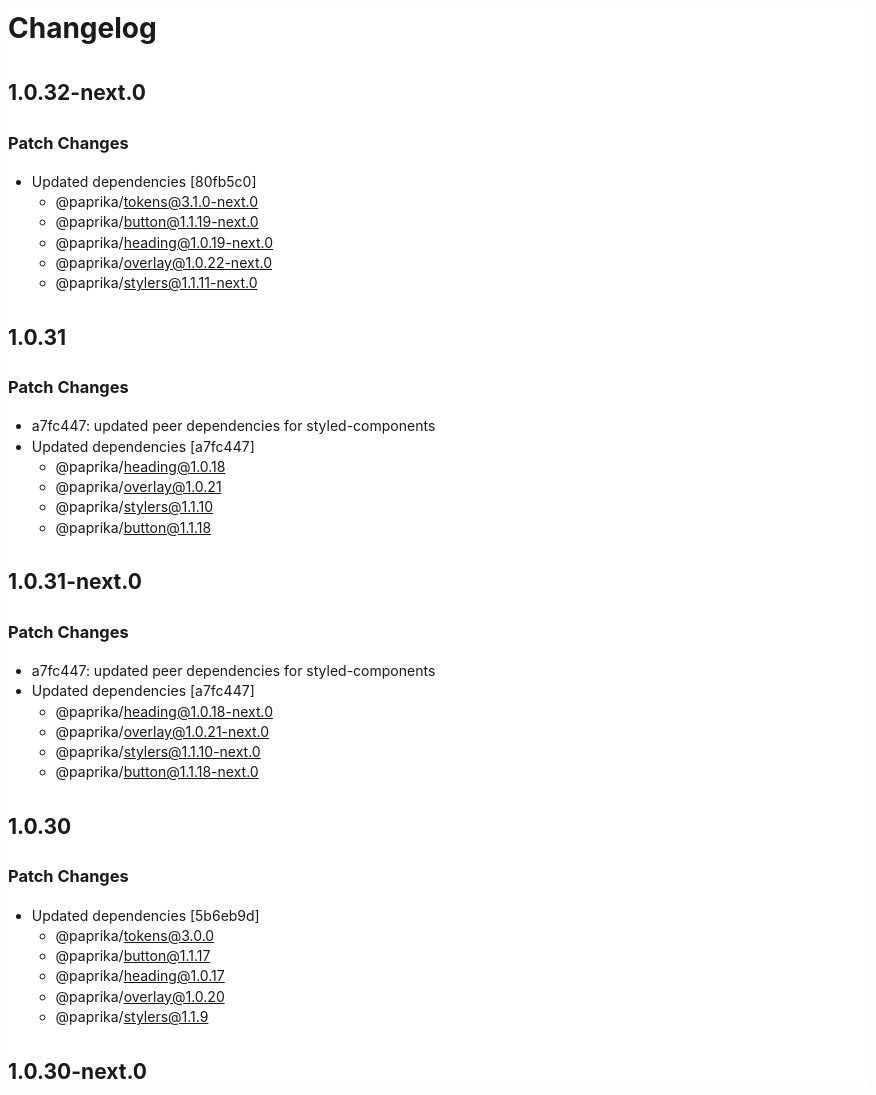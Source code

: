 # Changelog

## 1.0.32-next.0

### Patch Changes

- Updated dependencies [80fb5c0]
  - @paprika/tokens@3.1.0-next.0
  - @paprika/button@1.1.19-next.0
  - @paprika/heading@1.0.19-next.0
  - @paprika/overlay@1.0.22-next.0
  - @paprika/stylers@1.1.11-next.0

## 1.0.31

### Patch Changes

- a7fc447: updated peer dependencies for styled-components
- Updated dependencies [a7fc447]
  - @paprika/heading@1.0.18
  - @paprika/overlay@1.0.21
  - @paprika/stylers@1.1.10
  - @paprika/button@1.1.18

## 1.0.31-next.0

### Patch Changes

- a7fc447: updated peer dependencies for styled-components
- Updated dependencies [a7fc447]
  - @paprika/heading@1.0.18-next.0
  - @paprika/overlay@1.0.21-next.0
  - @paprika/stylers@1.1.10-next.0
  - @paprika/button@1.1.18-next.0

## 1.0.30

### Patch Changes

- Updated dependencies [5b6eb9d]
  - @paprika/tokens@3.0.0
  - @paprika/button@1.1.17
  - @paprika/heading@1.0.17
  - @paprika/overlay@1.0.20
  - @paprika/stylers@1.1.9

## 1.0.30-next.0
